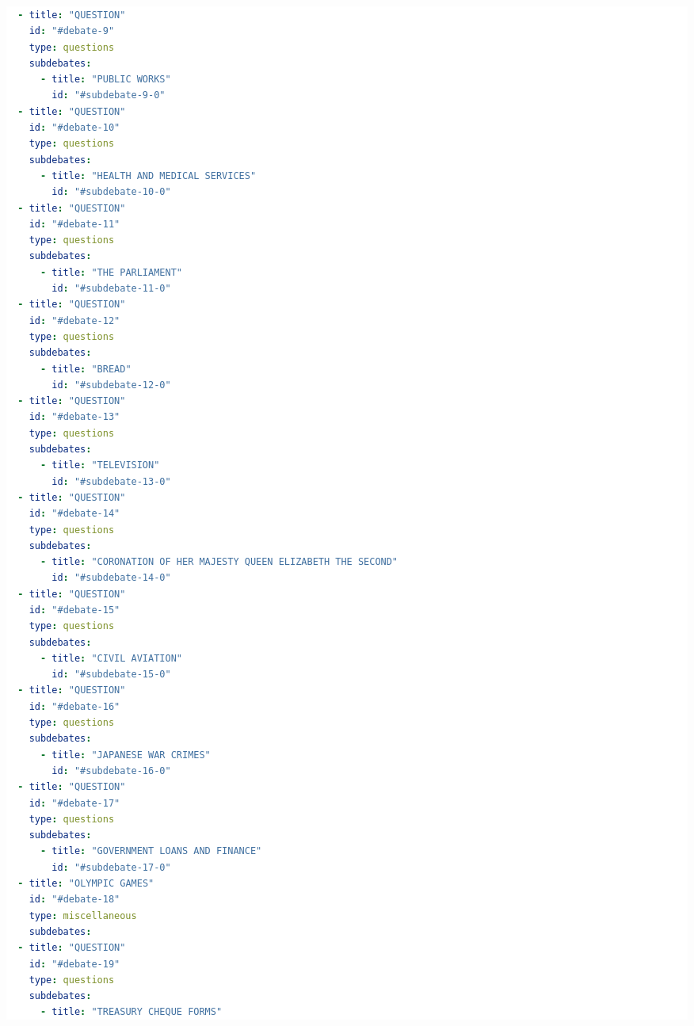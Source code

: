 ```yaml
  - title: "QUESTION"
    id: "#debate-9"
    type: questions
    subdebates:
      - title: "PUBLIC WORKS"
        id: "#subdebate-9-0"
  - title: "QUESTION"
    id: "#debate-10"
    type: questions
    subdebates:
      - title: "HEALTH AND MEDICAL SERVICES"
        id: "#subdebate-10-0"
  - title: "QUESTION"
    id: "#debate-11"
    type: questions
    subdebates:
      - title: "THE PARLIAMENT"
        id: "#subdebate-11-0"
  - title: "QUESTION"
    id: "#debate-12"
    type: questions
    subdebates:
      - title: "BREAD"
        id: "#subdebate-12-0"
  - title: "QUESTION"
    id: "#debate-13"
    type: questions
    subdebates:
      - title: "TELEVISION"
        id: "#subdebate-13-0"
  - title: "QUESTION"
    id: "#debate-14"
    type: questions
    subdebates:
      - title: "CORONATION OF HER MAJESTY QUEEN ELIZABETH THE SECOND"
        id: "#subdebate-14-0"
  - title: "QUESTION"
    id: "#debate-15"
    type: questions
    subdebates:
      - title: "CIVIL AVIATION"
        id: "#subdebate-15-0"
  - title: "QUESTION"
    id: "#debate-16"
    type: questions
    subdebates:
      - title: "JAPANESE WAR CRIMES"
        id: "#subdebate-16-0"
  - title: "QUESTION"
    id: "#debate-17"
    type: questions
    subdebates:
      - title: "GOVERNMENT LOANS AND FINANCE"
        id: "#subdebate-17-0"
  - title: "OLYMPIC GAMES"
    id: "#debate-18"
    type: miscellaneous
    subdebates:
  - title: "QUESTION"
    id: "#debate-19"
    type: questions
    subdebates:
      - title: "TREASURY CHEQUE FORMS"
```
